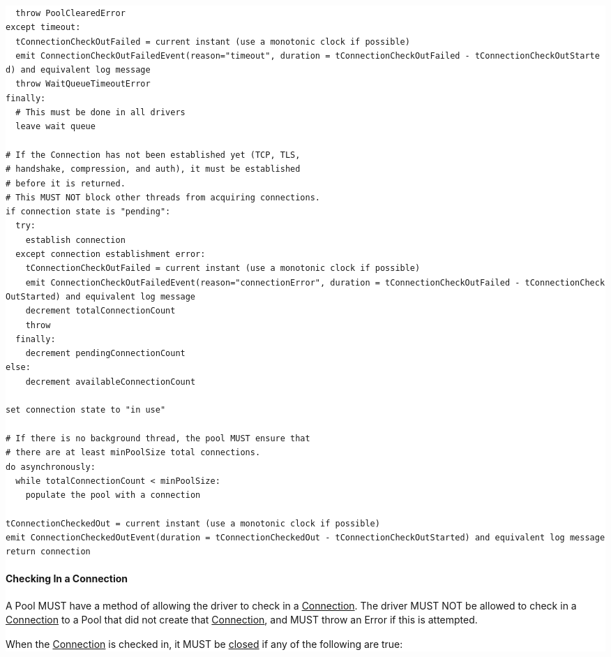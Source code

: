 ```text
  throw PoolClearedError
except timeout:
  tConnectionCheckOutFailed = current instant (use a monotonic clock if possible)
  emit ConnectionCheckOutFailedEvent(reason="timeout", duration = tConnectionCheckOutFailed - tConnectionCheckOutStarted) and equivalent log message
  throw WaitQueueTimeoutError
finally:
  # This must be done in all drivers
  leave wait queue

# If the Connection has not been established yet (TCP, TLS,
# handshake, compression, and auth), it must be established
# before it is returned.
# This MUST NOT block other threads from acquiring connections.
if connection state is "pending":
  try:
    establish connection
  except connection establishment error:
    tConnectionCheckOutFailed = current instant (use a monotonic clock if possible)
    emit ConnectionCheckOutFailedEvent(reason="connectionError", duration = tConnectionCheckOutFailed - tConnectionCheckOutStarted) and equivalent log message
    decrement totalConnectionCount
    throw
  finally:
    decrement pendingConnectionCount
else:
    decrement availableConnectionCount

set connection state to "in use"

# If there is no background thread, the pool MUST ensure that
# there are at least minPoolSize total connections.
do asynchronously:
  while totalConnectionCount < minPoolSize:
    populate the pool with a connection

tConnectionCheckedOut = current instant (use a monotonic clock if possible)
emit ConnectionCheckedOutEvent(duration = tConnectionCheckedOut - tConnectionCheckOutStarted) and equivalent log message
return connection
```

#### Checking In a Connection

A Pool MUST have a method of allowing the driver to check in a [Connection](#connection). The driver MUST NOT be allowed
to check in a [Connection](#connection) to a Pool that did not create that [Connection](#connection), and MUST throw an
Error if this is attempted.

When the [Connection](#connection) is checked in, it MUST be [closed](#closing-a-connection-internal-implementation) if
any of the following are true:
